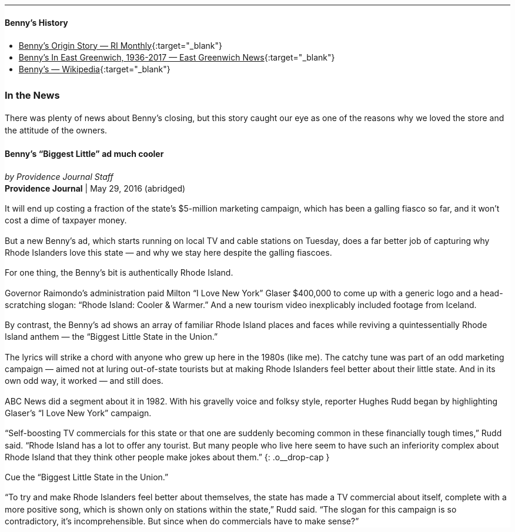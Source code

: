 ***

#### Benny’s History

+ [Benny’s Origin Story — RI Monthly](//www.rimonthly.com/the-amazing-bennys-origin-story/){:target="_blank"}
+ [Benny’s In East Greenwich, 1936-2017 — East Greenwich News](//eastgreenwichnews.com/bennys-in-east-greenwich-1936-2017/){:target="_blank"}
+ [Benny’s — Wikipedia](//en.wikipedia.org/wiki/Benny%27s){:target="_blank"}


### In the News

There was plenty of news about Benny’s closing, but this story caught our eye as one of the reasons why we loved the store and the attitude of the owners. 

#### Benny’s “Biggest Little” ad much cooler

_by Providence Journal Staff_  
**Providence Journal** | May 29, 2016  (abridged)

It will end up costing a fraction of the state’s $5-million marketing campaign, which has been a galling fiasco so far, and it won’t cost a dime of taxpayer money.

But a new Benny’s ad, which starts running on local TV and cable stations on Tuesday, does a far better job of capturing why Rhode Islanders love this state — and why we stay here despite the galling fiascoes.

For one thing, the Benny’s bit is authentically Rhode Island.

Governor Raimondo’s administration paid Milton “I Love New York” Glaser $400,000 to come up with a generic logo and a head-scratching slogan: “Rhode Island: Cooler & Warmer.” And a new tourism video inexplicably included footage from Iceland.

By contrast, the Benny’s ad shows an array of familiar Rhode Island places and faces while reviving a quintessentially Rhode Island anthem — the “Biggest Little State in the Union.”

The lyrics will strike a chord with anyone who grew up here in the 1980s (like me). The catchy tune was part of an odd marketing campaign — aimed not at luring out-of-state tourists but at making Rhode Islanders feel better about their little state. And in its own odd way, it worked — and still does.

ABC News did a segment about it in 1982. With his gravelly voice and folksy style, reporter Hughes Rudd began by highlighting Glaser’s “I Love New York” campaign.

“Self-boosting TV commercials for this state or that one are suddenly becoming common in these financially tough times,” Rudd said. “Rhode Island has a lot to offer any tourist. But many people who live here seem to have such an inferiority complex about Rhode Island that they think other people make jokes about them.”
{: .o__drop-cap }

Cue the “Biggest Little State in the Union.”

“To try and make Rhode Islanders feel better about themselves, the state has made a TV commercial about itself, complete with a more positive song, which is shown only on stations within the state,” Rudd said. “The slogan for this campaign is so contradictory, it’s incomprehensible. But since when do commercials have to make sense?”
